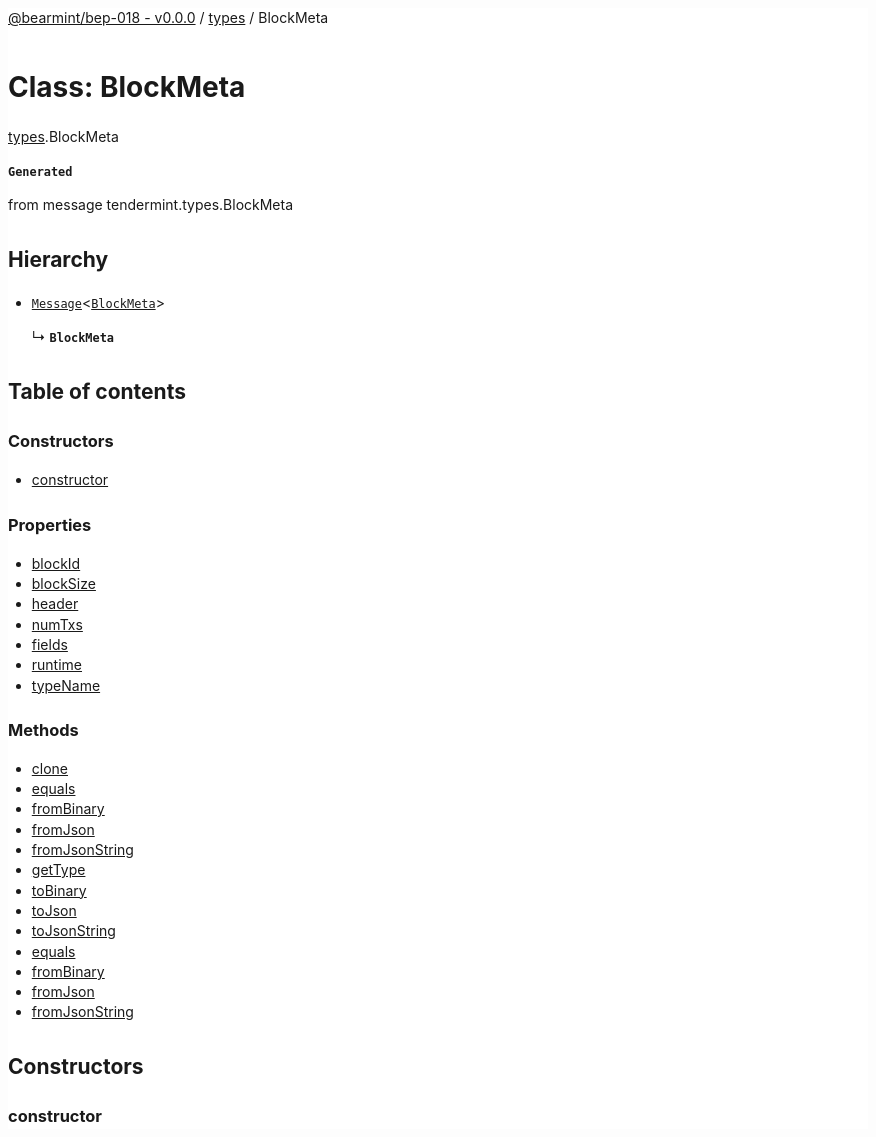 [@bearmint/bep-018 - v0.0.0](../README.md) / [types](../modules/types.md) / BlockMeta

# Class: BlockMeta

[types](../modules/types.md).BlockMeta

**`Generated`**

from message tendermint.types.BlockMeta

## Hierarchy

- [`Message`](Message.md)<[`BlockMeta`](types.BlockMeta.md)\>

  ↳ **`BlockMeta`**

## Table of contents

### Constructors

- [constructor](types.BlockMeta.md#constructor)

### Properties

- [blockId](types.BlockMeta.md#blockid)
- [blockSize](types.BlockMeta.md#blocksize)
- [header](types.BlockMeta.md#header)
- [numTxs](types.BlockMeta.md#numtxs)
- [fields](types.BlockMeta.md#fields)
- [runtime](types.BlockMeta.md#runtime)
- [typeName](types.BlockMeta.md#typename)

### Methods

- [clone](types.BlockMeta.md#clone)
- [equals](types.BlockMeta.md#equals)
- [fromBinary](types.BlockMeta.md#frombinary)
- [fromJson](types.BlockMeta.md#fromjson)
- [fromJsonString](types.BlockMeta.md#fromjsonstring)
- [getType](types.BlockMeta.md#gettype)
- [toBinary](types.BlockMeta.md#tobinary)
- [toJson](types.BlockMeta.md#tojson)
- [toJsonString](types.BlockMeta.md#tojsonstring)
- [equals](types.BlockMeta.md#equals-1)
- [fromBinary](types.BlockMeta.md#frombinary-1)
- [fromJson](types.BlockMeta.md#fromjson-1)
- [fromJsonString](types.BlockMeta.md#fromjsonstring-1)

## Constructors

### constructor

